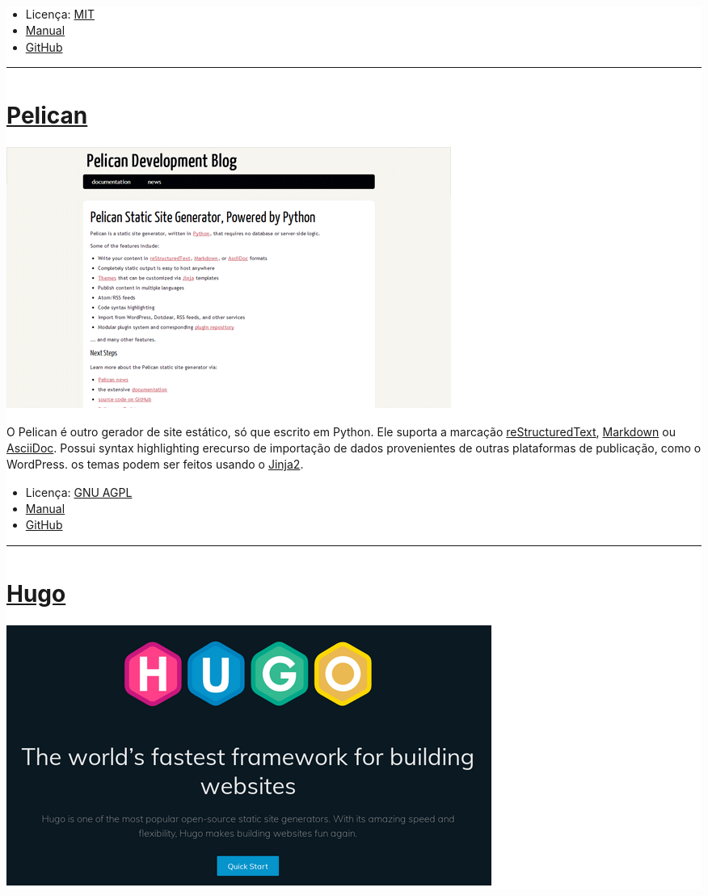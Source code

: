 + Licença: [MIT](https://github.com/Circa75/dropplets#license)
+ [Manual](https://github.com/Circa75/dropplets#installation)
+ [GitHub](https://github.com/Circa75/dropplets)

---

# [Pelican](http://blog.getpelican.com/)
![Peli](/assets/img/blogs/pelican.png)

O Pelican é outro gerador de site estático, só que escrito em Python. Ele suporta a marcação [reStructuredText](https://docutils.sourceforge.io/rst.html), [Markdown](https://daringfireball.net/projects/markdown/syntax) ou [AsciiDoc](https://asciidoc.org/). Possui syntax highlighting erecurso de importação de dados provenientes de outras plataformas de publicação, como o WordPress. os temas podem ser feitos usando o [Jinja2](http://jinja.pocoo.org/).

+ Licença: [GNU AGPL](https://github.com/getpelican/pelican/blob/master/LICENSE)
+ [Manual](http://docs.getpelican.com/en/3.3.0/)
+ [GitHub](https://github.com/getpelican/pelican/)

---

# [Hugo](https://gohugo.io/)
![Hugo](/assets/img/blogs/hugo.png)
